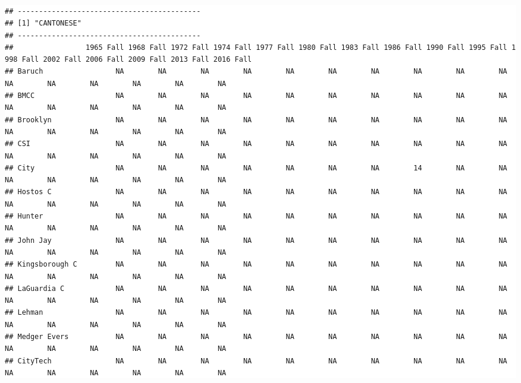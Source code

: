    ## -------------------------------------------
    ## [1] "CANTONESE"
    ## -------------------------------------------
    ##                 1965 Fall 1968 Fall 1972 Fall 1974 Fall 1977 Fall 1980 Fall 1983 Fall 1986 Fall 1990 Fall 1995 Fall 1998 Fall 2002 Fall 2006 Fall 2009 Fall 2013 Fall 2016 Fall
    ## Baruch                 NA        NA        NA        NA        NA        NA        NA        NA        NA        NA        NA        NA        NA        NA        NA        NA
    ## BMCC                   NA        NA        NA        NA        NA        NA        NA        NA        NA        NA        NA        NA        NA        NA        NA        NA
    ## Brooklyn               NA        NA        NA        NA        NA        NA        NA        NA        NA        NA        NA        NA        NA        NA        NA        NA
    ## CSI                    NA        NA        NA        NA        NA        NA        NA        NA        NA        NA        NA        NA        NA        NA        NA        NA
    ## City                   NA        NA        NA        NA        NA        NA        NA        14        NA        NA        NA        NA        NA        NA        NA        NA
    ## Hostos C               NA        NA        NA        NA        NA        NA        NA        NA        NA        NA        NA        NA        NA        NA        NA        NA
    ## Hunter                 NA        NA        NA        NA        NA        NA        NA        NA        NA        NA        NA        NA        NA        NA        NA        NA
    ## John Jay               NA        NA        NA        NA        NA        NA        NA        NA        NA        NA        NA        NA        NA        NA        NA        NA
    ## Kingsborough C         NA        NA        NA        NA        NA        NA        NA        NA        NA        NA        NA        NA        NA        NA        NA        NA
    ## LaGuardia C            NA        NA        NA        NA        NA        NA        NA        NA        NA        NA        NA        NA        NA        NA        NA        NA
    ## Lehman                 NA        NA        NA        NA        NA        NA        NA        NA        NA        NA        NA        NA        NA        NA        NA        NA
    ## Medger Evers           NA        NA        NA        NA        NA        NA        NA        NA        NA        NA        NA        NA        NA        NA        NA        NA
    ## CityTech               NA        NA        NA        NA        NA        NA        NA        NA        NA        NA        NA        NA        NA        NA        NA        NA
